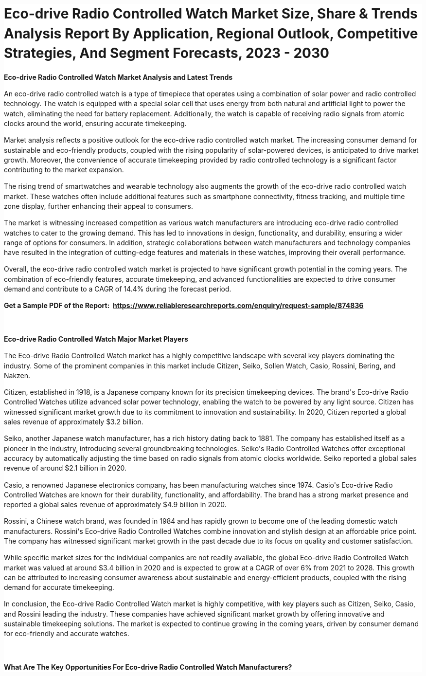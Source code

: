 <p><h1>Eco-drive Radio Controlled Watch Market Size, Share & Trends Analysis Report By Application, Regional Outlook, Competitive Strategies, And Segment Forecasts, 2023 - 2030</h1></p><p><strong>Eco-drive Radio Controlled Watch Market Analysis and Latest Trends</strong></p>
<p><p>An eco-drive radio controlled watch is a type of timepiece that operates using a combination of solar power and radio controlled technology. The watch is equipped with a special solar cell that uses energy from both natural and artificial light to power the watch, eliminating the need for battery replacement. Additionally, the watch is capable of receiving radio signals from atomic clocks around the world, ensuring accurate timekeeping.</p><p>Market analysis reflects a positive outlook for the eco-drive radio controlled watch market. The increasing consumer demand for sustainable and eco-friendly products, coupled with the rising popularity of solar-powered devices, is anticipated to drive market growth. Moreover, the convenience of accurate timekeeping provided by radio controlled technology is a significant factor contributing to the market expansion.</p><p>The rising trend of smartwatches and wearable technology also augments the growth of the eco-drive radio controlled watch market. These watches often include additional features such as smartphone connectivity, fitness tracking, and multiple time zone display, further enhancing their appeal to consumers.</p><p>The market is witnessing increased competition as various watch manufacturers are introducing eco-drive radio controlled watches to cater to the growing demand. This has led to innovations in design, functionality, and durability, ensuring a wider range of options for consumers. In addition, strategic collaborations between watch manufacturers and technology companies have resulted in the integration of cutting-edge features and materials in these watches, improving their overall performance.</p><p>Overall, the eco-drive radio controlled watch market is projected to have significant growth potential in the coming years. The combination of eco-friendly features, accurate timekeeping, and advanced functionalities are expected to drive consumer demand and contribute to a CAGR of 14.4% during the forecast period.</p></p>
<p><strong>Get a Sample PDF of the Report:&nbsp; <a href="https://www.reliableresearchreports.com/enquiry/request-sample/874836">https://www.reliableresearchreports.com/enquiry/request-sample/874836</a></strong></p>
<p>&nbsp;</p>
<p><strong>Eco-drive Radio Controlled Watch Major Market Players</strong></p>
<p><p>The Eco-drive Radio Controlled Watch market has a highly competitive landscape with several key players dominating the industry. Some of the prominent companies in this market include Citizen, Seiko, Sollen Watch, Casio, Rossini, Bering, and Nakzen.</p><p>Citizen, established in 1918, is a Japanese company known for its precision timekeeping devices. The brand's Eco-drive Radio Controlled Watches utilize advanced solar power technology, enabling the watch to be powered by any light source. Citizen has witnessed significant market growth due to its commitment to innovation and sustainability. In 2020, Citizen reported a global sales revenue of approximately $3.2 billion.</p><p>Seiko, another Japanese watch manufacturer, has a rich history dating back to 1881. The company has established itself as a pioneer in the industry, introducing several groundbreaking technologies. Seiko's Radio Controlled Watches offer exceptional accuracy by automatically adjusting the time based on radio signals from atomic clocks worldwide. Seiko reported a global sales revenue of around $2.1 billion in 2020.</p><p>Casio, a renowned Japanese electronics company, has been manufacturing watches since 1974. Casio's Eco-drive Radio Controlled Watches are known for their durability, functionality, and affordability. The brand has a strong market presence and reported a global sales revenue of approximately $4.9 billion in 2020.</p><p>Rossini, a Chinese watch brand, was founded in 1984 and has rapidly grown to become one of the leading domestic watch manufacturers. Rossini's Eco-drive Radio Controlled Watches combine innovation and stylish design at an affordable price point. The company has witnessed significant market growth in the past decade due to its focus on quality and customer satisfaction.</p><p>While specific market sizes for the individual companies are not readily available, the global Eco-drive Radio Controlled Watch market was valued at around $3.4 billion in 2020 and is expected to grow at a CAGR of over 6% from 2021 to 2028. This growth can be attributed to increasing consumer awareness about sustainable and energy-efficient products, coupled with the rising demand for accurate timekeeping.</p><p>In conclusion, the Eco-drive Radio Controlled Watch market is highly competitive, with key players such as Citizen, Seiko, Casio, and Rossini leading the industry. These companies have achieved significant market growth by offering innovative and sustainable timekeeping solutions. The market is expected to continue growing in the coming years, driven by consumer demand for eco-friendly and accurate watches.</p></p>
<p>&nbsp;</p>
<p><strong>What Are The Key Opportunities For Eco-drive Radio Controlled Watch Manufacturers?</strong></p>